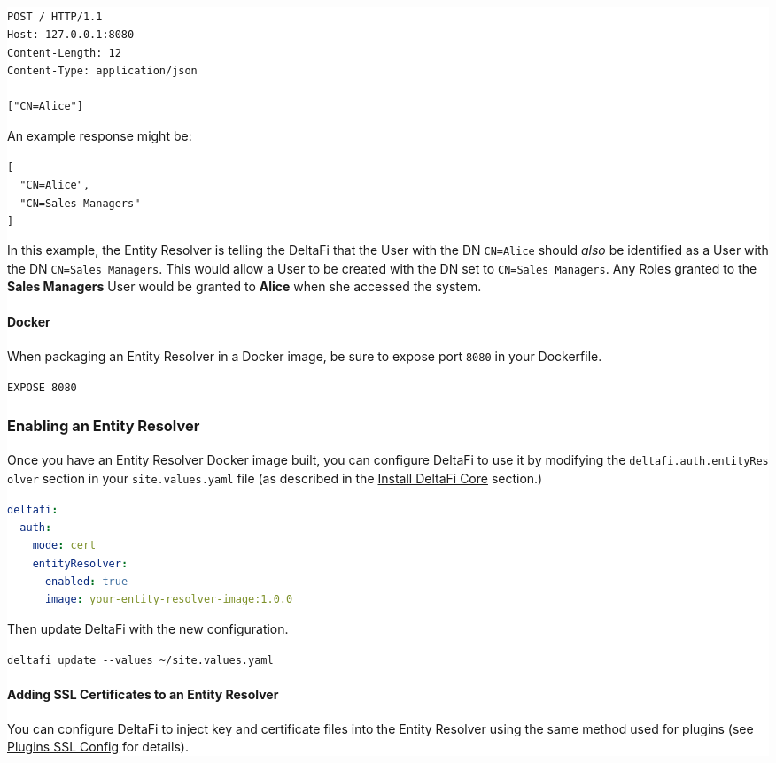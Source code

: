 ```
POST / HTTP/1.1
Host: 127.0.0.1:8080
Content-Length: 12
Content-Type: application/json

["CN=Alice"]
```

An example response might be:

```
[
  "CN=Alice",
  "CN=Sales Managers"
]
```

In this example, the Entity Resolver is telling the DeltaFi that the User with the DN `CN=Alice` should _also_ be identified as a User with the DN `CN=Sales Managers`. This would allow a User to be created with the DN set to `CN=Sales Managers`. Any Roles granted to the __Sales Managers__ User would be granted to __Alice__ when she accessed the system.

#### Docker

When packaging an Entity Resolver in a Docker image, be sure to expose port `8080` in your Dockerfile.

```
EXPOSE 8080
```

### Enabling an Entity Resolver

Once you have an Entity Resolver Docker image built, you can configure DeltaFi to use it by modifying the `deltafi.auth.entityResolver` section in your `site.values.yaml` file (as described in the [Install DeltaFi Core](/install/core#install-core) section.)

```yaml
deltafi:
  auth:
    mode: cert
    entityResolver:
      enabled: true
      image: your-entity-resolver-image:1.0.0
```

Then update DeltaFi with the new configuration.

```
deltafi update --values ~/site.values.yaml
```

#### Adding SSL Certificates to an Entity Resolver

You can configure DeltaFi to inject key and certificate files into the Entity Resolver using the same method used for plugins (see [Plugins SSL Config](/install/plugins#ssl-config) for details).
